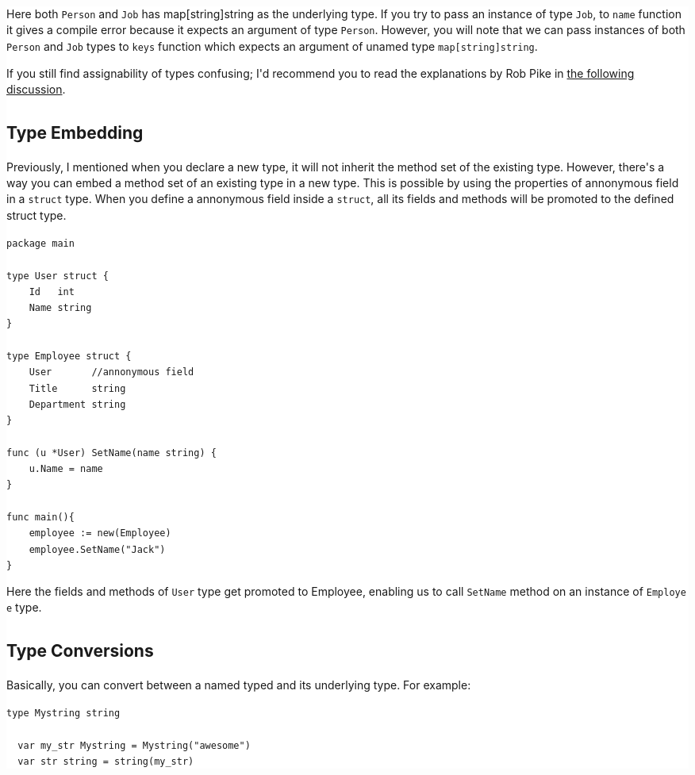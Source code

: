 Here both `Person` and `Job` has map[string]string as the underlying type. If you try to pass an instance of type `Job`, to `name` function it gives a compile error because it expects an argument of type `Person`. However, you will note that we can pass instances of both `Person` and `Job` types to `keys` function which expects an argument of unamed type `map[string]string`.

If you still find assignability of types confusing; I'd recommend you to read the explanations by Rob Pike in [the following discussion](#qat).

## Type Embedding

Previously, I mentioned when you declare a new type, it will not inherit the method set of the existing type. However, there's a way you can embed a method set of an existing type in a new type. This is possible by using the properties of annonymous field in a `struct` type. When you define a annonymous field inside a `struct`, all its fields and methods will be promoted to the defined struct type.

```
package main

type User struct {
    Id   int
    Name string
}

type Employee struct {
    User       //annonymous field
    Title      string
    Department string
}

func (u *User) SetName(name string) {
    u.Name = name
}

func main(){
    employee := new(Employee)
    employee.SetName("Jack")
}
```

Here the fields and methods of `User` type get promoted to Employee, enabling us to call `SetName` method on an instance of `Employee` type.

## Type Conversions

Basically, you can convert between a named typed and its underlying type. For example:

```
type Mystring string

  var my_str Mystring = Mystring("awesome")
  var str string = string(my_str)
```
